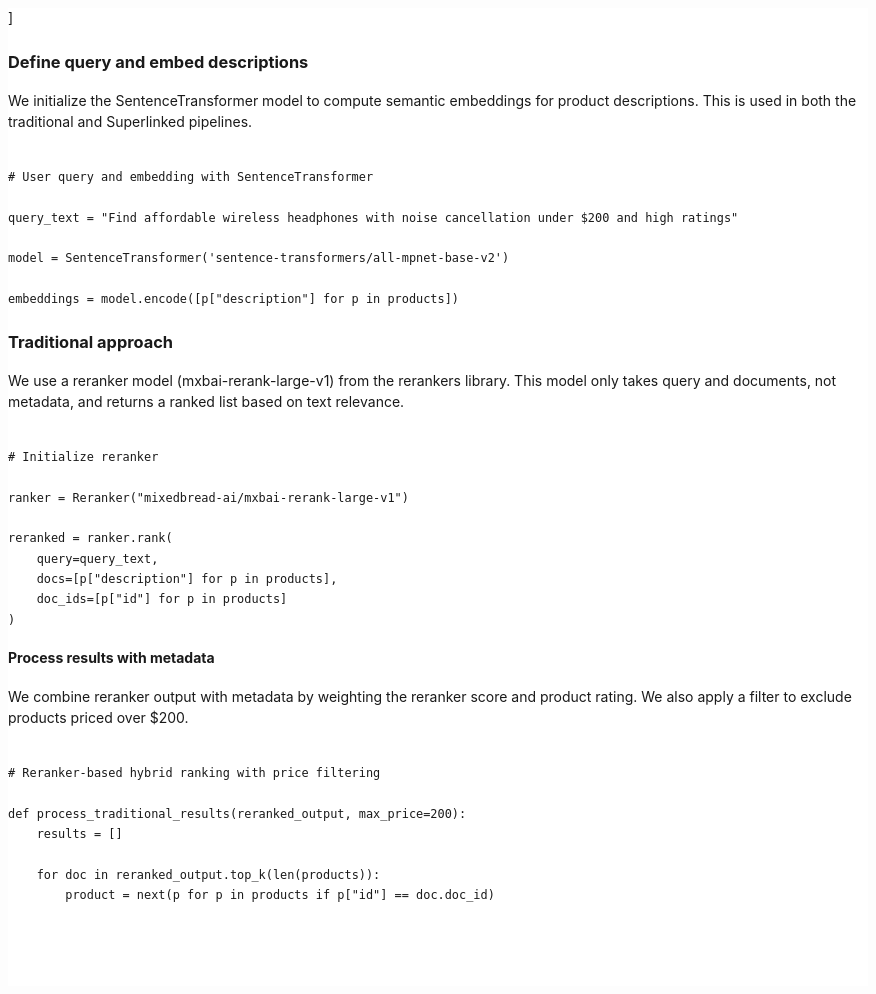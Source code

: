 ]
</code></pre>

### Define query and embed descriptions

We initialize the SentenceTransformer model to compute semantic
embeddings for product descriptions. This is used in both the
traditional and Superlinked pipelines.

<pre><code class="language-python">
# User query and embedding with SentenceTransformer

query_text = "Find affordable wireless headphones with noise cancellation under $200 and high ratings"

model = SentenceTransformer('sentence-transformers/all-mpnet-base-v2')

embeddings = model.encode([p["description"] for p in products])
</code></pre>

### Traditional approach

We use a reranker model (mxbai-rerank-large-v1) from the rerankers
library. This model only takes query and documents, not metadata, and
returns a ranked list based on text relevance.

<pre><code class="language-python">
# Initialize reranker

ranker = Reranker("mixedbread-ai/mxbai-rerank-large-v1")

reranked = ranker.rank(
    query=query_text,
    docs=[p["description"] for p in products],
    doc_ids=[p["id"] for p in products]
)
</code></pre>

#### Process results with metadata

We combine reranker output with metadata by weighting the reranker score
and product rating. We also apply a filter to exclude products priced
over \$200.

<pre><code class="language-python">
# Reranker-based hybrid ranking with price filtering

def process_traditional_results(reranked_output, max_price=200):
    results = []
    
    for doc in reranked_output.top_k(len(products)):
        product = next(p for p in products if p["id"] == doc.doc_id)
        